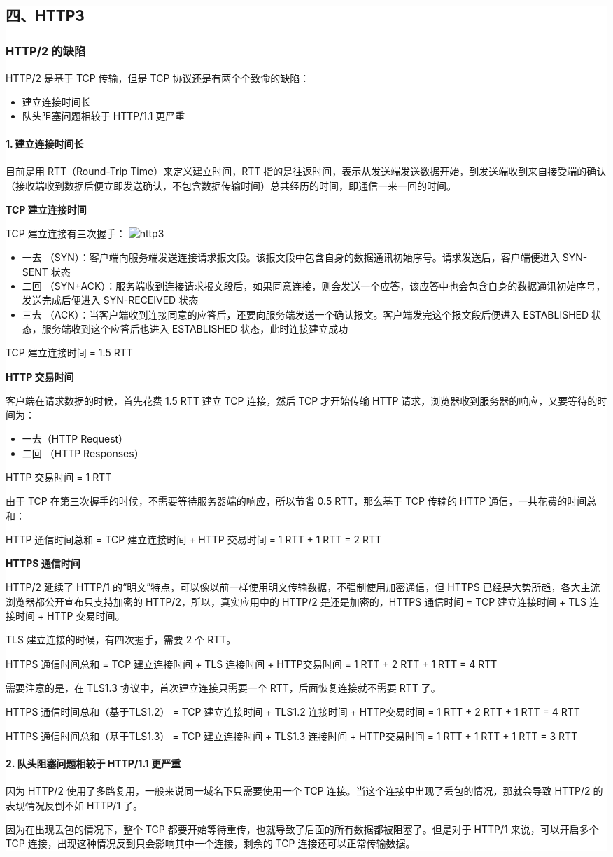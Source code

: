 ## 四、HTTP3

### HTTP/2 的缺陷

HTTP/2 是基于 TCP 传输，但是 TCP 协议还是有两个个致命的缺陷：

- 建立连接时间长
- 队头阻塞问题相较于 HTTP/1.1 更严重

#### 1\. 建立连接时间长

目前是用 RTT（Round-Trip Time）来定义建立时间，RTT 指的是往返时间，表示从发送端发送数据开始，到发送端收到来自接受端的确认（接收端收到数据后便立即发送确认，不包含数据传输时间）总共经历的时间，即通信一来一回的时间。

**TCP 建立连接时间**

TCP 建立连接有三次握手： ![http3](https://limeii.github.io/assets/images/posts/http/http3-01.png)

- 一去 （SYN）：客户端向服务端发送连接请求报文段。该报文段中包含自身的数据通讯初始序号。请求发送后，客户端便进入 SYN-SENT 状态
- 二回 （SYN+ACK）：服务端收到连接请求报文段后，如果同意连接，则会发送一个应答，该应答中也会包含自身的数据通讯初始序号，发送完成后便进入 SYN-RECEIVED 状态
- 三去 （ACK）：当客户端收到连接同意的应答后，还要向服务端发送一个确认报文。客户端发完这个报文段后便进入 ESTABLISHED 状态，服务端收到这个应答后也进入 ESTABLISHED 状态，此时连接建立成功

TCP 建立连接时间 = 1.5 RTT

**HTTP 交易时间**

客户端在请求数据的时候，首先花费 1.5 RTT 建立 TCP 连接，然后 TCP 才开始传输 HTTP 请求，浏览器收到服务器的响应，又要等待的时间为：

- 一去（HTTP Request）
- 二回 （HTTP Responses）

HTTP 交易时间 = 1 RTT

由于 TCP 在第三次握手的时候，不需要等待服务器端的响应，所以节省 0.5 RTT，那么基于 TCP 传输的 HTTP 通信，一共花费的时间总和：

HTTP 通信时间总和 = TCP 建立连接时间 + HTTP 交易时间 = 1 RTT + 1 RTT = 2 RTT

**HTTPS 通信时间**

HTTP/2 延续了 HTTP/1 的“明文”特点，可以像以前一样使用明文传输数据，不强制使用加密通信，但 HTTPS 已经是大势所趋，各大主流浏览器都公开宣布只支持加密的 HTTP/2，所以，真实应用中的 HTTP/2 是还是加密的，HTTPS 通信时间 = TCP 建立连接时间 + TLS 连接时间 + HTTP 交易时间。

TLS 建立连接的时候，有四次握手，需要 2 个 RTT。

HTTPS 通信时间总和 = TCP 建立连接时间 + TLS 连接时间 + HTTP交易时间 = 1 RTT + 2 RTT + 1 RTT = 4 RTT

需要注意的是，在 TLS1.3 协议中，首次建立连接只需要一个 RTT，后面恢复连接就不需要 RTT 了。

HTTPS 通信时间总和（基于TLS1.2） = TCP 建立连接时间 + TLS1.2 连接时间 + HTTP交易时间 = 1 RTT + 2 RTT + 1 RTT = 4 RTT

HTTPS 通信时间总和（基于TLS1.3） = TCP 建立连接时间 + TLS1.3 连接时间 + HTTP交易时间 = 1 RTT + 1 RTT + 1 RTT = 3 RTT

#### 2\. 队头阻塞问题相较于 HTTP/1.1 更严重

因为 HTTP/2 使用了多路复用，一般来说同一域名下只需要使用一个 TCP 连接。当这个连接中出现了丢包的情况，那就会导致 HTTP/2 的表现情况反倒不如 HTTP/1 了。

因为在出现丢包的情况下，整个 TCP 都要开始等待重传，也就导致了后面的所有数据都被阻塞了。但是对于 HTTP/1 来说，可以开启多个 TCP 连接，出现这种情况反到只会影响其中一个连接，剩余的 TCP 连接还可以正常传输数据。
